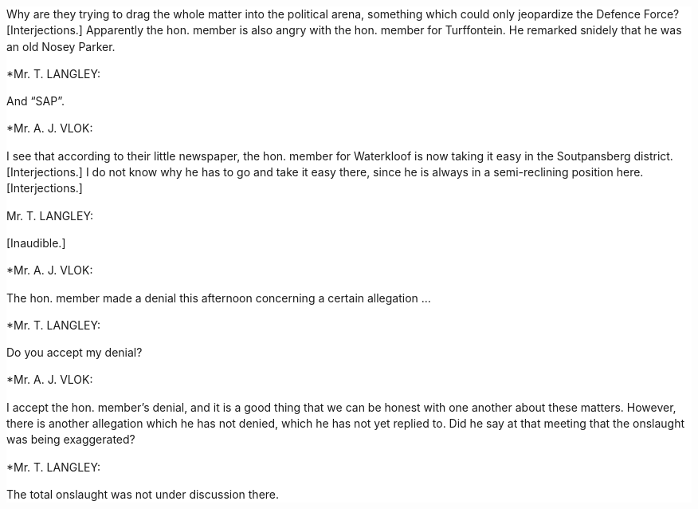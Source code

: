 <p>Why are they trying to drag the whole matter into the political arena, something which could only jeopardize the Defence Force? [Interjections.] Apparently the hon. member is also angry with the hon. member for Turffontein. He remarked snidely that he was an old Nosey Parker.</p>

</speech>

<speech by="#langley">

<from>*Mr. <person refersTo="hansard_za">T. LANGLEY</person>:</from>

<p>And &#x201C;SAP&#x201D;.</p>

</speech>

<speech by="#vlok">

<from>*Mr. <person refersTo="hansard_za">A. J. VLOK</person>:</from>

<p>I see that according to their little newspaper, the hon. member for Waterkloof is now taking it easy in the Soutpansberg district. [Interjections.] I do not know why he has to go and take it easy there, since he is always in a semi-reclining position here. [Interjections.]</p>

</speech>

<speech by="#langley">

<from>Mr. <person refersTo="hansard_za">T. LANGLEY</person>:</from>

<p>[Inaudible.]</p>

</speech>

<speech by="#vlok">

<from>*Mr. <person refersTo="hansard_za">A. J. VLOK</person>:</from>

<p>The hon. member made a denial this afternoon concerning a certain allegation &#x2026;</p>

</speech>

<speech by="#langley">

<from>*Mr. <person refersTo="hansard_za">T. LANGLEY</person>:</from>

<p>Do you accept my denial?</p>

</speech>

<speech by="#vlok">

<from>*Mr. <person refersTo="hansard_za">A. J. VLOK</person>:</from>

<p>I accept the hon. member&#x2019;s denial, and it is a good thing that we can be honest with one another about these matters. However, there is another allegation which he has not denied, which he has not yet replied to. Did he say at that meeting that the onslaught was being exaggerated?</p>

</speech>

<speech by="#langley">

<from>*Mr. <person refersTo="hansard_za">T. LANGLEY</person>:</from>

<p>The total onslaught was not under discussion there.</p>
